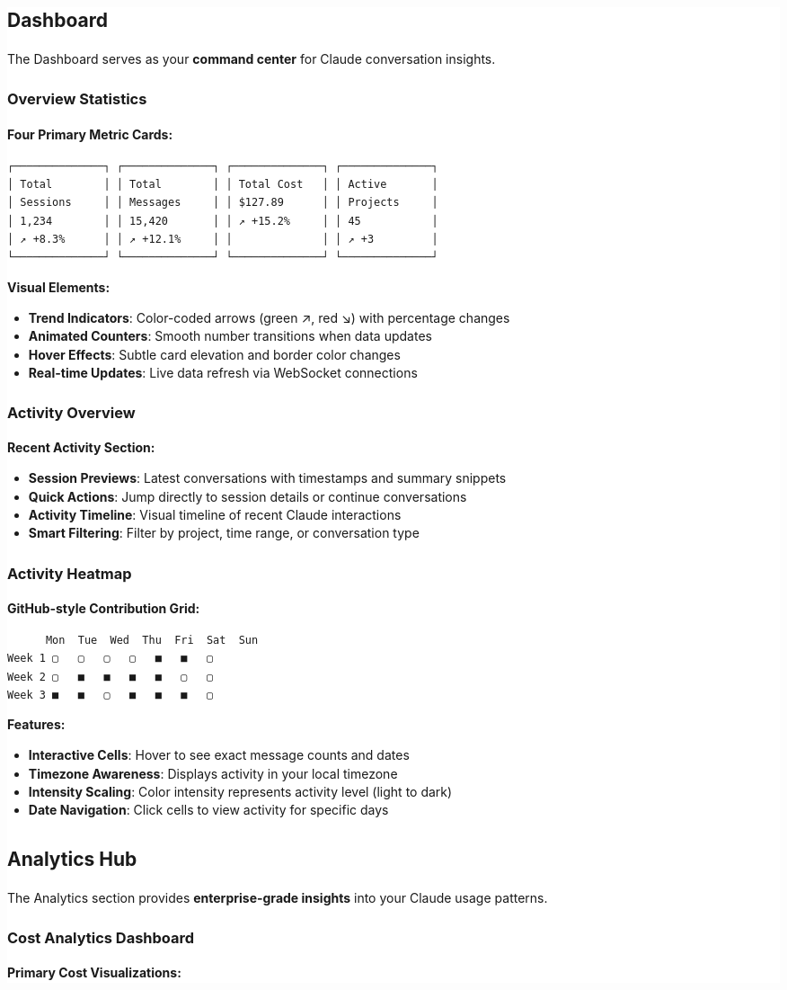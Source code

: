 ## Dashboard

The Dashboard serves as your **command center** for Claude conversation insights.

### Overview Statistics

**Four Primary Metric Cards:**
```
┌──────────────┐ ┌──────────────┐ ┌──────────────┐ ┌──────────────┐
│ Total        │ │ Total        │ │ Total Cost   │ │ Active       │
│ Sessions     │ │ Messages     │ │ $127.89      │ │ Projects     │
│ 1,234        │ │ 15,420       │ │ ↗ +15.2%     │ │ 45           │
│ ↗ +8.3%      │ │ ↗ +12.1%     │ │              │ │ ↗ +3         │
└──────────────┘ └──────────────┘ └──────────────┘ └──────────────┘
```

**Visual Elements:**
- **Trend Indicators**: Color-coded arrows (green ↗, red ↘) with percentage changes
- **Animated Counters**: Smooth number transitions when data updates
- **Hover Effects**: Subtle card elevation and border color changes
- **Real-time Updates**: Live data refresh via WebSocket connections

### Activity Overview

**Recent Activity Section:**
- **Session Previews**: Latest conversations with timestamps and summary snippets
- **Quick Actions**: Jump directly to session details or continue conversations
- **Activity Timeline**: Visual timeline of recent Claude interactions
- **Smart Filtering**: Filter by project, time range, or conversation type

### Activity Heatmap

**GitHub-style Contribution Grid:**
```
      Mon  Tue  Wed  Thu  Fri  Sat  Sun
Week 1 ▢   ▢   ▢   ▢   ■   ■   ▢
Week 2 ▢   ■   ■   ■   ■   ▢   ▢
Week 3 ■   ■   ▢   ■   ■   ■   ▢
```

**Features:**
- **Interactive Cells**: Hover to see exact message counts and dates
- **Timezone Awareness**: Displays activity in your local timezone
- **Intensity Scaling**: Color intensity represents activity level (light to dark)
- **Date Navigation**: Click cells to view activity for specific days

## Analytics Hub

The Analytics section provides **enterprise-grade insights** into your Claude usage patterns.

### Cost Analytics Dashboard

**Primary Cost Visualizations:**
